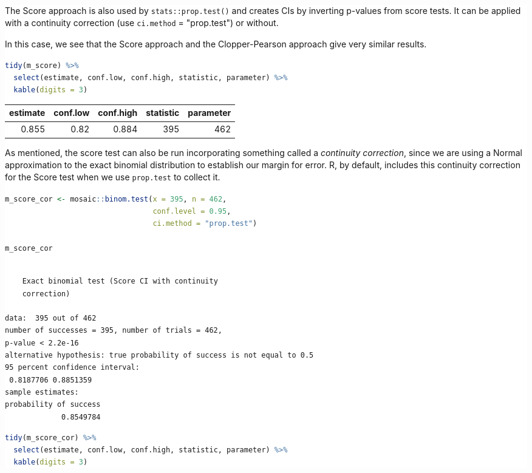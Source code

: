 The Score approach is also used by `stats::prop.test()` and creates CIs by inverting p-values from score tests. It can be applied with a continuity correction (use `ci.method` = "prop.test") or without.

In this case, we see that the Score approach and the Clopper-Pearson approach give very similar results.


```r
tidy(m_score) %>% 
  select(estimate, conf.low, conf.high, statistic, parameter) %>%
  kable(digits = 3)
```



| estimate| conf.low| conf.high| statistic| parameter|
|--------:|--------:|---------:|---------:|---------:|
|    0.855|     0.82|     0.884|       395|       462|

As mentioned, the score test can also be run incorporating something called a *continuity correction*, since we are using a Normal approximation to the exact binomial distribution to establish our margin for error. R, by default, includes this continuity correction for the Score test when we use `prop.test` to collect it.


```r
m_score_cor <- mosaic::binom.test(x = 395, n = 462,
                                  conf.level = 0.95,
                                  ci.method = "prop.test")

m_score_cor
```

```

	Exact binomial test (Score CI with continuity
	correction)

data:  395 out of 462
number of successes = 395, number of trials = 462,
p-value < 2.2e-16
alternative hypothesis: true probability of success is not equal to 0.5
95 percent confidence interval:
 0.8187706 0.8851359
sample estimates:
probability of success 
             0.8549784 
```


```r
tidy(m_score_cor) %>% 
  select(estimate, conf.low, conf.high, statistic, parameter) %>%
  kable(digits = 3)
```

